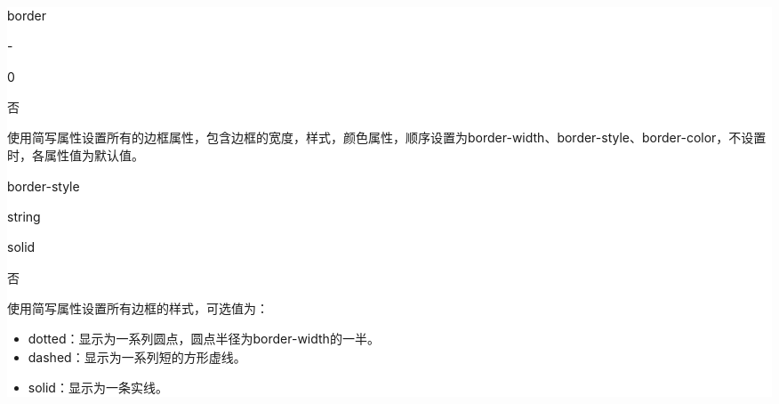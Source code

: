 <tr id="zh-cn_topic_0000001060267851_row16447238155411"><td class="cellrowborder" valign="top" width="23.11768823117688%" headers="mcps1.1.6.1.1 "><p id="zh-cn_topic_0000001060267851_zh-cn_topic_0000001050791158_zh-cn_topic_0000000000611468_p1124mcpsimp"><a name="zh-cn_topic_0000001060267851_zh-cn_topic_0000001050791158_zh-cn_topic_0000000000611468_p1124mcpsimp"></a><a name="zh-cn_topic_0000001060267851_zh-cn_topic_0000001050791158_zh-cn_topic_0000000000611468_p1124mcpsimp"></a>border</p>
</td>
<td class="cellrowborder" valign="top" width="20.477952204779523%" headers="mcps1.1.6.1.2 "><p id="zh-cn_topic_0000001060267851_zh-cn_topic_0000001050791158_zh-cn_topic_0000000000611468_p1126mcpsimp"><a name="zh-cn_topic_0000001060267851_zh-cn_topic_0000001050791158_zh-cn_topic_0000000000611468_p1126mcpsimp"></a><a name="zh-cn_topic_0000001060267851_zh-cn_topic_0000001050791158_zh-cn_topic_0000000000611468_p1126mcpsimp"></a>-</p>
</td>
<td class="cellrowborder" valign="top" width="8.869113088691131%" headers="mcps1.1.6.1.3 "><p id="zh-cn_topic_0000001060267851_zh-cn_topic_0000001050791158_zh-cn_topic_0000000000611468_p1128mcpsimp"><a name="zh-cn_topic_0000001060267851_zh-cn_topic_0000001050791158_zh-cn_topic_0000000000611468_p1128mcpsimp"></a><a name="zh-cn_topic_0000001060267851_zh-cn_topic_0000001050791158_zh-cn_topic_0000000000611468_p1128mcpsimp"></a>0</p>
</td>
<td class="cellrowborder" valign="top" width="7.519248075192481%" headers="mcps1.1.6.1.4 "><p id="zh-cn_topic_0000001060267851_p12564953175"><a name="zh-cn_topic_0000001060267851_p12564953175"></a><a name="zh-cn_topic_0000001060267851_p12564953175"></a>否</p>
</td>
<td class="cellrowborder" valign="top" width="40.01599840015999%" headers="mcps1.1.6.1.5 "><p id="zh-cn_topic_0000001060267851_zh-cn_topic_0000001050791158_zh-cn_topic_0000000000611468_p1130mcpsimp"><a name="zh-cn_topic_0000001060267851_zh-cn_topic_0000001050791158_zh-cn_topic_0000000000611468_p1130mcpsimp"></a><a name="zh-cn_topic_0000001060267851_zh-cn_topic_0000001050791158_zh-cn_topic_0000000000611468_p1130mcpsimp"></a>使用简写属性设置所有的边框属性，包含边框的宽度，样式，颜色属性，顺序设置为border-width、border-style、border-color，不设置时，各属性值为默认值。</p>
</td>
</tr>
<tr id="zh-cn_topic_0000001060267851_row4447138115414"><td class="cellrowborder" valign="top" width="23.11768823117688%" headers="mcps1.1.6.1.1 "><p id="zh-cn_topic_0000001060267851_zh-cn_topic_0000001050791158_zh-cn_topic_0000000000611468_p1133mcpsimp"><a name="zh-cn_topic_0000001060267851_zh-cn_topic_0000001050791158_zh-cn_topic_0000000000611468_p1133mcpsimp"></a><a name="zh-cn_topic_0000001060267851_zh-cn_topic_0000001050791158_zh-cn_topic_0000000000611468_p1133mcpsimp"></a>border-style</p>
</td>
<td class="cellrowborder" valign="top" width="20.477952204779523%" headers="mcps1.1.6.1.2 "><p id="zh-cn_topic_0000001060267851_zh-cn_topic_0000001050791158_p513631613319"><a name="zh-cn_topic_0000001060267851_zh-cn_topic_0000001050791158_p513631613319"></a><a name="zh-cn_topic_0000001060267851_zh-cn_topic_0000001050791158_p513631613319"></a>string</p>
</td>
<td class="cellrowborder" valign="top" width="8.869113088691131%" headers="mcps1.1.6.1.3 "><p id="zh-cn_topic_0000001060267851_zh-cn_topic_0000001050791158_zh-cn_topic_0000000000611468_p1137mcpsimp"><a name="zh-cn_topic_0000001060267851_zh-cn_topic_0000001050791158_zh-cn_topic_0000000000611468_p1137mcpsimp"></a><a name="zh-cn_topic_0000001060267851_zh-cn_topic_0000001050791158_zh-cn_topic_0000000000611468_p1137mcpsimp"></a>solid</p>
</td>
<td class="cellrowborder" valign="top" width="7.519248075192481%" headers="mcps1.1.6.1.4 "><p id="zh-cn_topic_0000001060267851_p155655513173"><a name="zh-cn_topic_0000001060267851_p155655513173"></a><a name="zh-cn_topic_0000001060267851_p155655513173"></a>否</p>
</td>
<td class="cellrowborder" valign="top" width="40.01599840015999%" headers="mcps1.1.6.1.5 "><p id="zh-cn_topic_0000001060267851_zh-cn_topic_0000001050791158_p342285712314"><a name="zh-cn_topic_0000001060267851_zh-cn_topic_0000001050791158_p342285712314"></a><a name="zh-cn_topic_0000001060267851_zh-cn_topic_0000001050791158_p342285712314"></a>使用简写属性设置所有边框的样式，可选值为：</p>
<a name="zh-cn_topic_0000001060267851_zh-cn_topic_0000001050791158_ul1470834505612"></a><a name="zh-cn_topic_0000001060267851_zh-cn_topic_0000001050791158_ul1470834505612"></a><ul id="zh-cn_topic_0000001060267851_zh-cn_topic_0000001050791158_ul1470834505612"><li>dotted：显示为一系列圆点，圆点半径为border-width的一半。</li><li>dashed：显示为一系列短的方形虚线。</li></ul>
<a name="zh-cn_topic_0000001060267851_zh-cn_topic_0000001050791158_ul15621125545612"></a><a name="zh-cn_topic_0000001060267851_zh-cn_topic_0000001050791158_ul15621125545612"></a><ul id="zh-cn_topic_0000001060267851_zh-cn_topic_0000001050791158_ul15621125545612"><li>solid：显示为一条实线。</li></ul>
</td>
</tr>